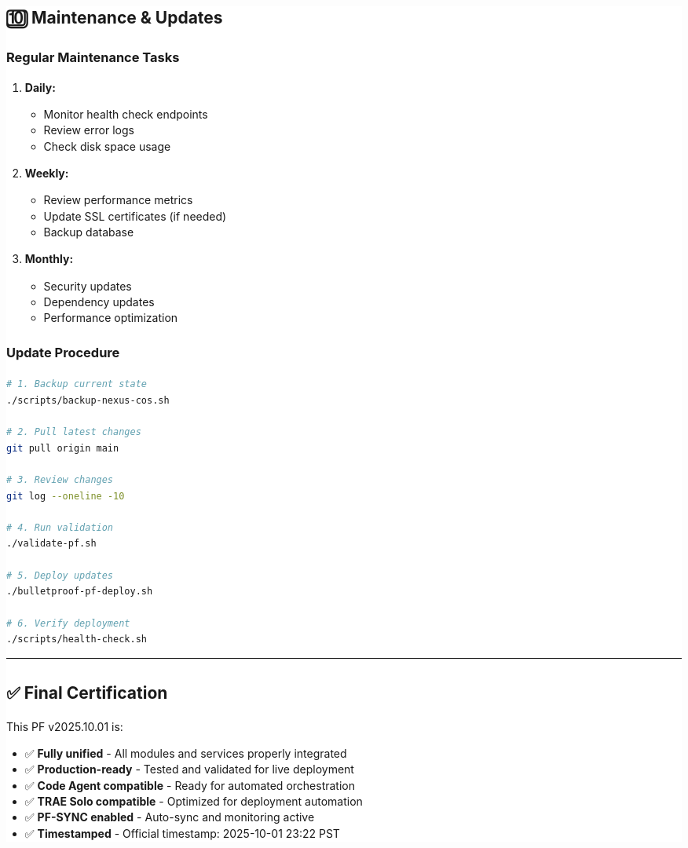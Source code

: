 ## 🔟 Maintenance & Updates

### Regular Maintenance Tasks

1. **Daily:**
   - Monitor health check endpoints
   - Review error logs
   - Check disk space usage

2. **Weekly:**
   - Review performance metrics
   - Update SSL certificates (if needed)
   - Backup database

3. **Monthly:**
   - Security updates
   - Dependency updates
   - Performance optimization

### Update Procedure

```bash
# 1. Backup current state
./scripts/backup-nexus-cos.sh

# 2. Pull latest changes
git pull origin main

# 3. Review changes
git log --oneline -10

# 4. Run validation
./validate-pf.sh

# 5. Deploy updates
./bulletproof-pf-deploy.sh

# 6. Verify deployment
./scripts/health-check.sh
```

---

## ✅ Final Certification

This PF v2025.10.01 is:

- ✅ **Fully unified** - All modules and services properly integrated
- ✅ **Production-ready** - Tested and validated for live deployment
- ✅ **Code Agent compatible** - Ready for automated orchestration
- ✅ **TRAE Solo compatible** - Optimized for deployment automation
- ✅ **PF-SYNC enabled** - Auto-sync and monitoring active
- ✅ **Timestamped** - Official timestamp: 2025-10-01 23:22 PST
